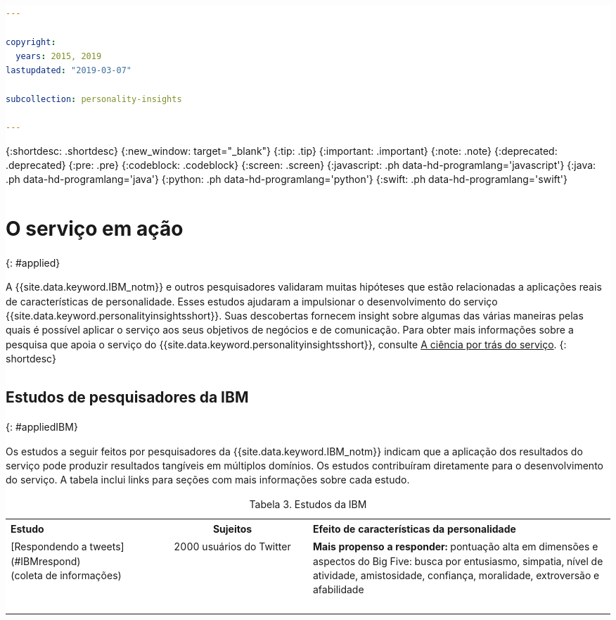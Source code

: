 ```yaml
---

copyright:
  years: 2015, 2019
lastupdated: "2019-03-07"

subcollection: personality-insights

---
```


{:shortdesc: .shortdesc}
{:new_window: target="_blank"}
{:tip: .tip}
{:important: .important}
{:note: .note}
{:deprecated: .deprecated}
{:pre: .pre}
{:codeblock: .codeblock}
{:screen: .screen}
{:javascript: .ph data-hd-programlang='javascript'}
{:java: .ph data-hd-programlang='java'}
{:python: .ph data-hd-programlang='python'}
{:swift: .ph data-hd-programlang='swift'}

# O serviço em ação
{: #applied}

A {{site.data.keyword.IBM_notm}} e outros pesquisadores validaram muitas hipóteses que estão relacionadas a aplicações reais de características de personalidade. Esses estudos ajudaram a impulsionar o desenvolvimento do serviço {{site.data.keyword.personalityinsightsshort}}. Suas descobertas fornecem insight sobre algumas das várias maneiras pelas quais é possível aplicar o serviço aos seus objetivos de negócios e de comunicação. Para obter mais informações sobre a pesquisa que apoia o serviço do {{site.data.keyword.personalityinsightsshort}}, consulte [A ciência por trás do serviço](/docs/services/personality-insights?topic=personality-insights-science).
{: shortdesc}

## Estudos de pesquisadores da IBM
{: #appliedIBM}

Os estudos a seguir feitos por pesquisadores da {{site.data.keyword.IBM_notm}} indicam que a aplicação dos resultados do serviço pode produzir resultados tangíveis em múltiplos domínios. Os estudos contribuíram diretamente para o desenvolvimento do serviço. A tabela inclui links para seções com mais informações sobre cada estudo.

<table>
  <caption>Tabela 3. Estudos da IBM</caption>
  <tr>
    <th style="text-align:left; width:25%">Estudo</th>
    <th style="text-align:center; width:25%">Sujeitos</th>
    <th style="text-align:left; width:50%">Efeito de características da personalidade</th>
  </tr>
  <tr>
    <td style="vertical-align:top">
      [Respondendo a tweets](#IBMrespond)
      <br/>(coleta de informações)
    </td>
    <td style="text-align:center; vertical-align:top">2000 usuários do Twitter</td>
    <td style="vertical-align:top">
      <strong>Mais propenso a responder:</strong> pontuação alta em dimensões e aspectos do Big Five: busca por entusiasmo, simpatia, nível de atividade, amistosidade, confiança, moralidade, extroversão e afabilidade<br/><br/>